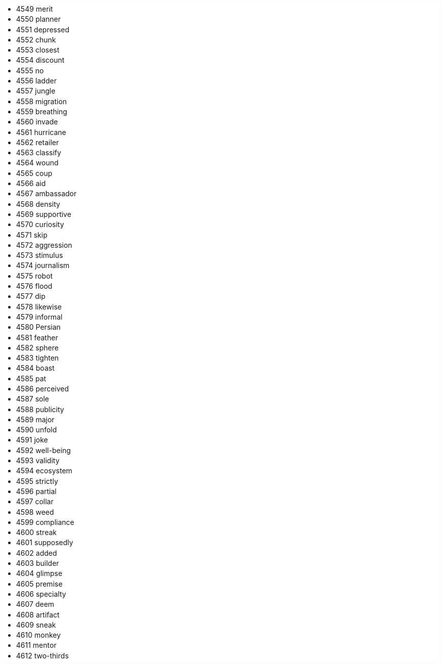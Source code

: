 - 4549   merit
- 4550   planner
- 4551   depressed
- 4552   chunk
- 4553   closest
- 4554   discount
- 4555   no
- 4556   ladder
- 4557   jungle
- 4558   migration
- 4559   breathing
- 4560   invade
- 4561   hurricane
- 4562   retailer
- 4563   classify
- 4564   wound
- 4565   coup
- 4566   aid
- 4567   ambassador
- 4568   density
- 4569   supportive
- 4570   curiosity
- 4571   skip
- 4572   aggression
- 4573   stimulus
- 4574   journalism
- 4575   robot
- 4576   flood
- 4577   dip
- 4578   likewise
- 4579   informal
- 4580   Persian
- 4581   feather
- 4582   sphere
- 4583   tighten
- 4584   boast
- 4585   pat
- 4586   perceived
- 4587   sole
- 4588   publicity
- 4589   major
- 4590   unfold
- 4591   joke
- 4592   well-being
- 4593   validity
- 4594   ecosystem
- 4595   strictly
- 4596   partial
- 4597   collar
- 4598   weed
- 4599   compliance
- 4600   streak
- 4601   supposedly
- 4602   added
- 4603   builder
- 4604   glimpse
- 4605   premise
- 4606   specialty
- 4607   deem
- 4608   artifact
- 4609   sneak
- 4610   monkey
- 4611   mentor
- 4612   two-thirds